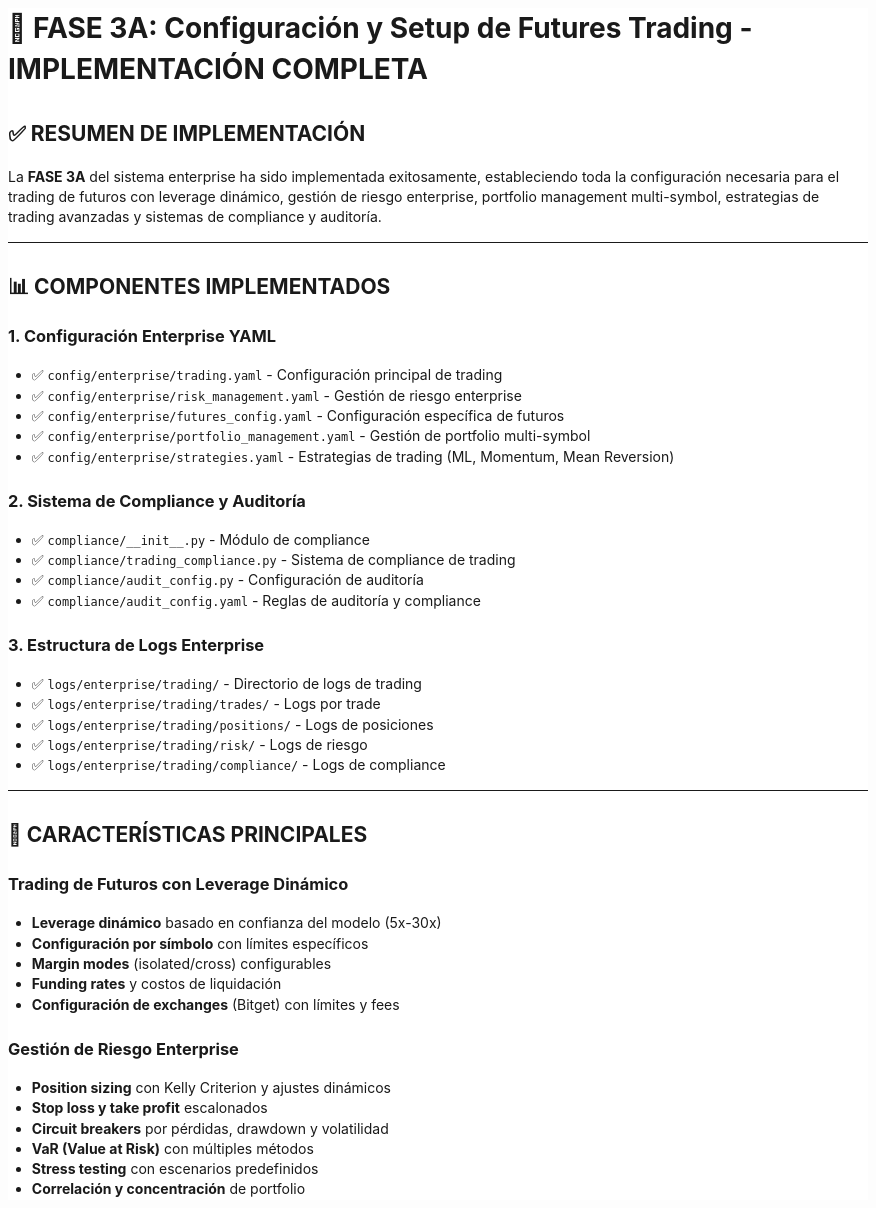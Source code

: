 # 🎯 FASE 3A: Configuración y Setup de Futures Trading - IMPLEMENTACIÓN COMPLETA

## ✅ **RESUMEN DE IMPLEMENTACIÓN**

La **FASE 3A** del sistema enterprise ha sido implementada exitosamente, estableciendo toda la configuración necesaria para el trading de futuros con leverage dinámico, gestión de riesgo enterprise, portfolio management multi-symbol, estrategias de trading avanzadas y sistemas de compliance y auditoría.

---

## 📊 **COMPONENTES IMPLEMENTADOS**

### **1. Configuración Enterprise YAML**
- ✅ `config/enterprise/trading.yaml` - Configuración principal de trading
- ✅ `config/enterprise/risk_management.yaml` - Gestión de riesgo enterprise
- ✅ `config/enterprise/futures_config.yaml` - Configuración específica de futuros
- ✅ `config/enterprise/portfolio_management.yaml` - Gestión de portfolio multi-symbol
- ✅ `config/enterprise/strategies.yaml` - Estrategias de trading (ML, Momentum, Mean Reversion)

### **2. Sistema de Compliance y Auditoría**
- ✅ `compliance/__init__.py` - Módulo de compliance
- ✅ `compliance/trading_compliance.py` - Sistema de compliance de trading
- ✅ `compliance/audit_config.py` - Configuración de auditoría
- ✅ `compliance/audit_config.yaml` - Reglas de auditoría y compliance

### **3. Estructura de Logs Enterprise**
- ✅ `logs/enterprise/trading/` - Directorio de logs de trading
- ✅ `logs/enterprise/trading/trades/` - Logs por trade
- ✅ `logs/enterprise/trading/positions/` - Logs de posiciones
- ✅ `logs/enterprise/trading/risk/` - Logs de riesgo
- ✅ `logs/enterprise/trading/compliance/` - Logs de compliance

---

## 🚀 **CARACTERÍSTICAS PRINCIPALES**

### **Trading de Futuros con Leverage Dinámico**
- **Leverage dinámico** basado en confianza del modelo (5x-30x)
- **Configuración por símbolo** con límites específicos
- **Margin modes** (isolated/cross) configurables
- **Funding rates** y costos de liquidación
- **Configuración de exchanges** (Bitget) con límites y fees

### **Gestión de Riesgo Enterprise**
- **Position sizing** con Kelly Criterion y ajustes dinámicos
- **Stop loss y take profit** escalonados
- **Circuit breakers** por pérdidas, drawdown y volatilidad
- **VaR (Value at Risk)** con múltiples métodos
- **Stress testing** con escenarios predefinidos
- **Correlación y concentración** de portfolio
